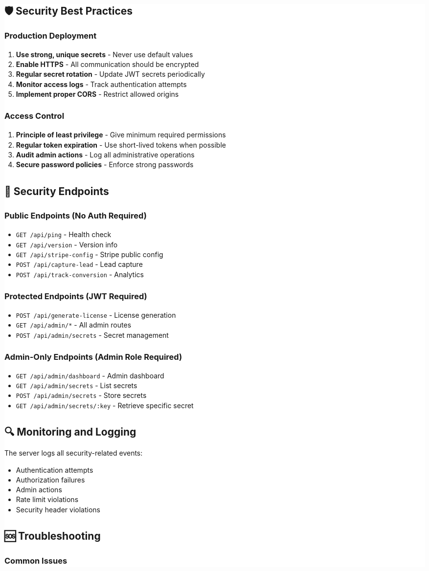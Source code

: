 ## 🛡️ Security Best Practices

### Production Deployment
1. **Use strong, unique secrets** - Never use default values
2. **Enable HTTPS** - All communication should be encrypted
3. **Regular secret rotation** - Update JWT secrets periodically
4. **Monitor access logs** - Track authentication attempts
5. **Implement proper CORS** - Restrict allowed origins

### Access Control
1. **Principle of least privilege** - Give minimum required permissions
2. **Regular token expiration** - Use short-lived tokens when possible
3. **Audit admin actions** - Log all administrative operations
4. **Secure password policies** - Enforce strong passwords

## 🚨 Security Endpoints

### Public Endpoints (No Auth Required)
- `GET /api/ping` - Health check
- `GET /api/version` - Version info
- `GET /api/stripe-config` - Stripe public config
- `POST /api/capture-lead` - Lead capture
- `POST /api/track-conversion` - Analytics

### Protected Endpoints (JWT Required)
- `POST /api/generate-license` - License generation
- `GET /api/admin/*` - All admin routes
- `POST /api/admin/secrets` - Secret management

### Admin-Only Endpoints (Admin Role Required)
- `GET /api/admin/dashboard` - Admin dashboard
- `GET /api/admin/secrets` - List secrets
- `POST /api/admin/secrets` - Store secrets
- `GET /api/admin/secrets/:key` - Retrieve specific secret

## 🔍 Monitoring and Logging

The server logs all security-related events:
- Authentication attempts
- Authorization failures  
- Admin actions
- Rate limit violations
- Security header violations

## 🆘 Troubleshooting

### Common Issues
